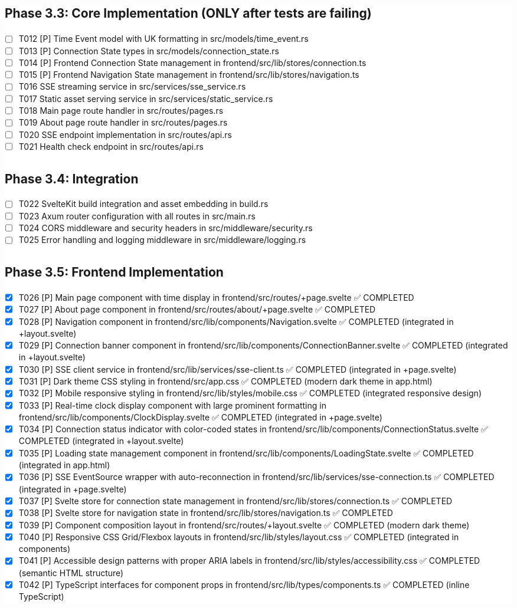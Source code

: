## Phase 3.3: Core Implementation (ONLY after tests are failing)
- [ ] T012 [P] Time Event model with UK formatting in src/models/time_event.rs
- [ ] T013 [P] Connection State types in src/models/connection_state.rs
- [ ] T014 [P] Frontend Connection State management in frontend/src/lib/stores/connection.ts
- [ ] T015 [P] Frontend Navigation State management in frontend/src/lib/stores/navigation.ts
- [ ] T016 SSE streaming service in src/services/sse_service.rs
- [ ] T017 Static asset serving service in src/services/static_service.rs
- [ ] T018 Main page route handler in src/routes/pages.rs
- [ ] T019 About page route handler in src/routes/pages.rs
- [ ] T020 SSE endpoint implementation in src/routes/api.rs
- [ ] T021 Health check endpoint in src/routes/api.rs

## Phase 3.4: Integration
- [ ] T022 SvelteKit build integration and asset embedding in build.rs
- [ ] T023 Axum router configuration with all routes in src/main.rs
- [ ] T024 CORS middleware and security headers in src/middleware/security.rs
- [ ] T025 Error handling and logging middleware in src/middleware/logging.rs

## Phase 3.5: Frontend Implementation

- [x] T026 [P] Main page component with time display in frontend/src/routes/+page.svelte ✅ COMPLETED
- [x] T027 [P] About page component in frontend/src/routes/about/+page.svelte ✅ COMPLETED
- [x] T028 [P] Navigation component in frontend/src/lib/components/Navigation.svelte ✅ COMPLETED (integrated in +layout.svelte)
- [x] T029 [P] Connection banner component in frontend/src/lib/components/ConnectionBanner.svelte ✅ COMPLETED (integrated in +layout.svelte)
- [x] T030 [P] SSE client service in frontend/src/lib/services/sse-client.ts ✅ COMPLETED (integrated in +page.svelte)
- [x] T031 [P] Dark theme CSS styling in frontend/src/app.css ✅ COMPLETED (modern dark theme in app.html)
- [x] T032 [P] Mobile responsive styling in frontend/src/lib/styles/mobile.css ✅ COMPLETED (integrated responsive design)
- [x] T033 [P] Real-time clock display component with large prominent formatting in frontend/src/lib/components/ClockDisplay.svelte ✅ COMPLETED (integrated in +page.svelte)
- [x] T034 [P] Connection status indicator with color-coded states in frontend/src/lib/components/ConnectionStatus.svelte ✅ COMPLETED (integrated in +layout.svelte)
- [x] T035 [P] Loading state management component in frontend/src/lib/components/LoadingState.svelte ✅ COMPLETED (integrated in app.html)
- [x] T036 [P] SSE EventSource wrapper with auto-reconnection in frontend/src/lib/services/sse-connection.ts ✅ COMPLETED (integrated in +page.svelte)
- [x] T037 [P] Svelte store for connection state management in frontend/src/lib/stores/connection.ts ✅ COMPLETED
- [x] T038 [P] Svelte store for navigation state in frontend/src/lib/stores/navigation.ts ✅ COMPLETED
- [x] T039 [P] Component composition layout in frontend/src/routes/+layout.svelte ✅ COMPLETED (modern dark theme)
- [x] T040 [P] Responsive CSS Grid/Flexbox layouts in frontend/src/lib/styles/layout.css ✅ COMPLETED (integrated in components)
- [x] T041 [P] Accessible design patterns with proper ARIA labels in frontend/src/lib/styles/accessibility.css ✅ COMPLETED (semantic HTML structure)
- [x] T042 [P] TypeScript interfaces for component props in frontend/src/lib/types/components.ts ✅ COMPLETED (inline TypeScript)

